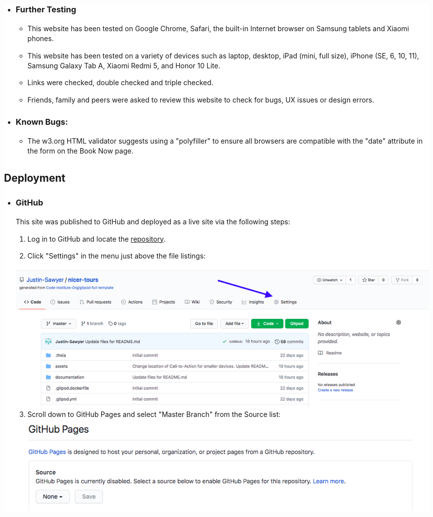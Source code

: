 - ### Further Testing
	- This website has been tested on Google Chrome, Safari, the built-in Internet browser on Samsung tablets and Xiaomi phones.

	- This website has been tested on a variety of devices such as laptop, desktop, iPad (mini, full size), iPhone (SE, 6, 10, 11), Samsung Galaxy Tab A, Xiaomi Redmi 5, and Honor 10 Lite.

	- Links were checked, double checked and triple checked.

	- Friends, family and peers were asked to review this website to check for bugs, UX issues or design errors.

- ### Known Bugs:
	-	The w3.org HTML validator suggests using a "polyfiller" to ensure all browsers are compatible with the "date" attribute in the form on the Book Now page.

## Deployment
- ### GitHub
	This site was published to GitHub and deployed as a live site via the following steps:

	1) Log in to GitHub and locate the [repository](https://github.com/Justin-Sawyer/nicer-tours).

	2) Click "Settings" in the menu just above the file listings:

	<img src="documentation/deployment-screen-shots/settings.png">

	3) Scroll down to GitHub Pages and select "Master Branch" from the Source list:

	<img src="documentation/deployment-screen-shots/github-pages.png">
